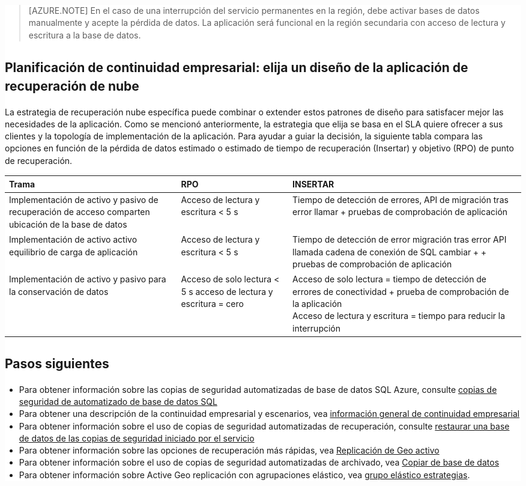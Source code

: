 > [AZURE.NOTE] En el caso de una interrupción del servicio permanentes en la región, debe activar bases de datos manualmente y acepte la pérdida de datos. La aplicación será funcional en la región secundaria con acceso de lectura y escritura a la base de datos.

## <a name="business-continuity-planning-choose-an-application-design-for-cloud-disaster-recovery"></a>Planificación de continuidad empresarial: elija un diseño de la aplicación de recuperación de nube

La estrategia de recuperación nube específica puede combinar o extender estos patrones de diseño para satisfacer mejor las necesidades de la aplicación.  Como se mencionó anteriormente, la estrategia que elija se basa en el SLA quiere ofrecer a sus clientes y la topología de implementación de la aplicación. Para ayudar a guiar la decisión, la siguiente tabla compara las opciones en función de la pérdida de datos estimado o estimado de tiempo de recuperación (Insertar) y objetivo (RPO) de punto de recuperación.

| Trama | RPO | INSERTAR
| :--- |:--- | :---
| Implementación de activo y pasivo de recuperación de acceso comparten ubicación de la base de datos | Acceso de lectura y escritura < 5 s | Tiempo de detección de errores, API de migración tras error llamar + pruebas de comprobación de aplicación
| Implementación de activo activo equilibrio de carga de aplicación | Acceso de lectura y escritura < 5 s | Tiempo de detección de error migración tras error API llamada cadena de conexión de SQL cambiar + + pruebas de comprobación de aplicación
| Implementación de activo y pasivo para la conservación de datos | Acceso de solo lectura < 5 s acceso de lectura y escritura = cero | Acceso de solo lectura = tiempo de detección de errores de conectividad + prueba de comprobación de la aplicación <br>Acceso de lectura y escritura = tiempo para reducir la interrupción

## <a name="next-steps"></a>Pasos siguientes

- Para obtener información sobre las copias de seguridad automatizadas de base de datos SQL Azure, consulte [copias de seguridad de automatizado de base de datos SQL](sql-database-automated-backups.md)
- Para obtener una descripción de la continuidad empresarial y escenarios, vea [información general de continuidad empresarial](sql-database-business-continuity.md)
- Para obtener información sobre el uso de copias de seguridad automatizadas de recuperación, consulte [restaurar una base de datos de las copias de seguridad iniciado por el servicio](sql-database-recovery-using-backups.md)
- Para obtener información sobre las opciones de recuperación más rápidas, vea [Replicación de Geo activo](sql-database-geo-replication-overview.md)  
- Para obtener información sobre el uso de copias de seguridad automatizadas de archivado, vea [Copiar de base de datos](sql-database-copy.md)
- Para obtener información sobre Active Geo replicación con agrupaciones elástico, vea [grupo elástico estrategias](sql-database-disaster-recovery-strategies-for-applications-with-elastic-pool.md).
